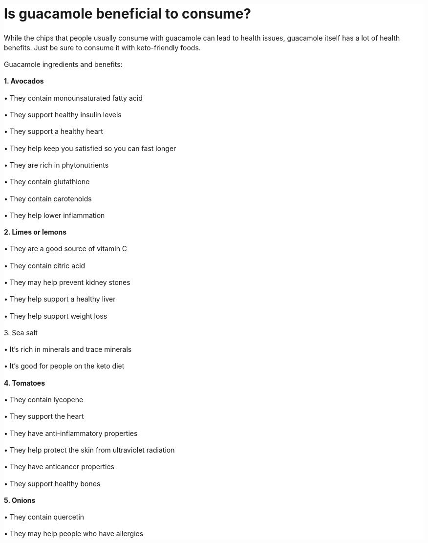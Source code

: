 # Is guacamole beneficial to consume?

While the chips that people usually consume with guacamole can lead to health issues, guacamole itself has a lot of health benefits. Just be sure to consume it with keto-friendly foods.

Guacamole ingredients and benefits:

**1\. Avocados**

• They contain monounsaturated fatty acid

• They support healthy insulin levels

• They support a healthy heart

• They help keep you satisfied so you can fast longer

• They are rich in phytonutrients

• They contain glutathione

• They contain carotenoids

• They help lower inflammation

**2\. Limes or lemons**

• They are a good source of vitamin C

• They contain citric acid

• They may help prevent kidney stones

• They help support a healthy liver

• They help support weight loss

3\. Sea salt

• It’s rich in minerals and trace minerals

• It’s good for people on the keto diet

**4\. Tomatoes**

• They contain lycopene

• They support the heart

• They have anti-inflammatory properties

• They help protect the skin from ultraviolet radiation

• They have anticancer properties

• They support healthy bones

**5\. Onions**

• They contain quercetin

• They may help people who have allergies
